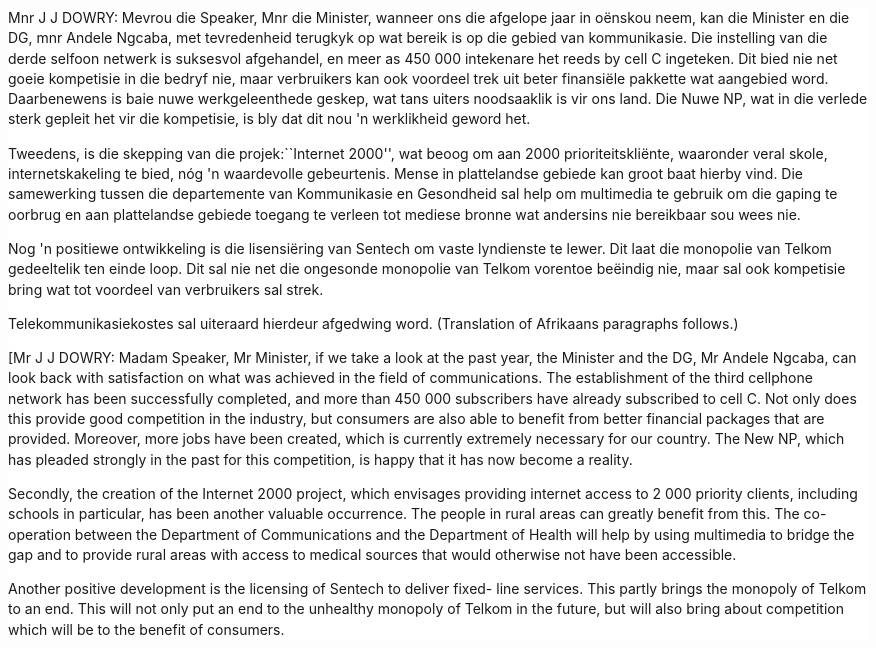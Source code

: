 Mnr J J DOWRY: Mevrou die Speaker, Mnr die Minister, wanneer ons die
afgelope jaar in oënskou neem, kan die Minister en die DG, mnr Andele
Ngcaba, met tevredenheid terugkyk op wat bereik is op die gebied van
kommunikasie. Die instelling van die derde selfoon netwerk is suksesvol
afgehandel, en meer as 450 000 intekenare het reeds by cell C ingeteken.
Dit bied nie net goeie kompetisie in die bedryf nie, maar verbruikers kan
ook voordeel trek uit beter finansiële pakkette wat aangebied word.
Daarbenewens is baie nuwe werkgeleenthede geskep, wat tans uiters
noodsaaklik is vir ons land. Die Nuwe NP, wat in die verlede sterk gepleit
het vir die kompetisie, is bly dat dit nou 'n werklikheid geword het.

Tweedens, is die skepping van die projek:``Internet 2000'', wat beoog om
aan 2000 prioriteitskliënte, waaronder veral skole, internetskakeling te
bied, nóg 'n waardevolle gebeurtenis. Mense in plattelandse gebiede kan
groot baat hierby vind. Die samewerking tussen die departemente van
Kommunikasie en Gesondheid sal help om multimedia te gebruik om die gaping
te oorbrug en aan plattelandse gebiede toegang te verleen tot mediese
bronne wat andersins nie bereikbaar sou wees nie.

Nog 'n positiewe ontwikkeling is die lisensiëring van Sentech om vaste
lyndienste te lewer. Dit laat die monopolie van Telkom gedeeltelik ten
einde loop. Dit sal nie net die ongesonde monopolie van Telkom vorentoe
beëindig nie, maar sal ook kompetisie bring wat tot voordeel van
verbruikers sal strek.

Telekommunikasiekostes sal uiteraard hierdeur afgedwing word. (Translation
of Afrikaans paragraphs follows.)

[Mr J J DOWRY: Madam Speaker, Mr Minister, if we take a look at the past
year, the Minister and the DG, Mr Andele Ngcaba, can look back with
satisfaction on what was achieved in the field of communications. The
establishment of the third cellphone network has been successfully
completed, and more than 450 000 subscribers have already subscribed to
cell C. Not only does this provide good competition in the industry, but
consumers are also able to benefit from better financial packages that are
provided. Moreover, more jobs have been created, which is currently
extremely necessary for our country. The New NP, which has pleaded strongly
in the past for this competition, is happy that it has now become a
reality.

Secondly, the creation of the Internet 2000 project, which envisages
providing internet access to 2 000 priority clients, including schools in
particular, has been another valuable occurrence. The people in rural areas
can greatly benefit from this. The co-operation between the Department of
Communications and the Department of Health will help by using multimedia
to bridge the gap and to provide rural areas with access to medical sources
that would otherwise not have been accessible.

Another positive development is the licensing of Sentech to deliver fixed-
line services. This partly brings the monopoly of Telkom to an end. This
will not only put an end to the unhealthy monopoly of Telkom in the future,
but will also bring about competition which will be to the benefit of
consumers.

